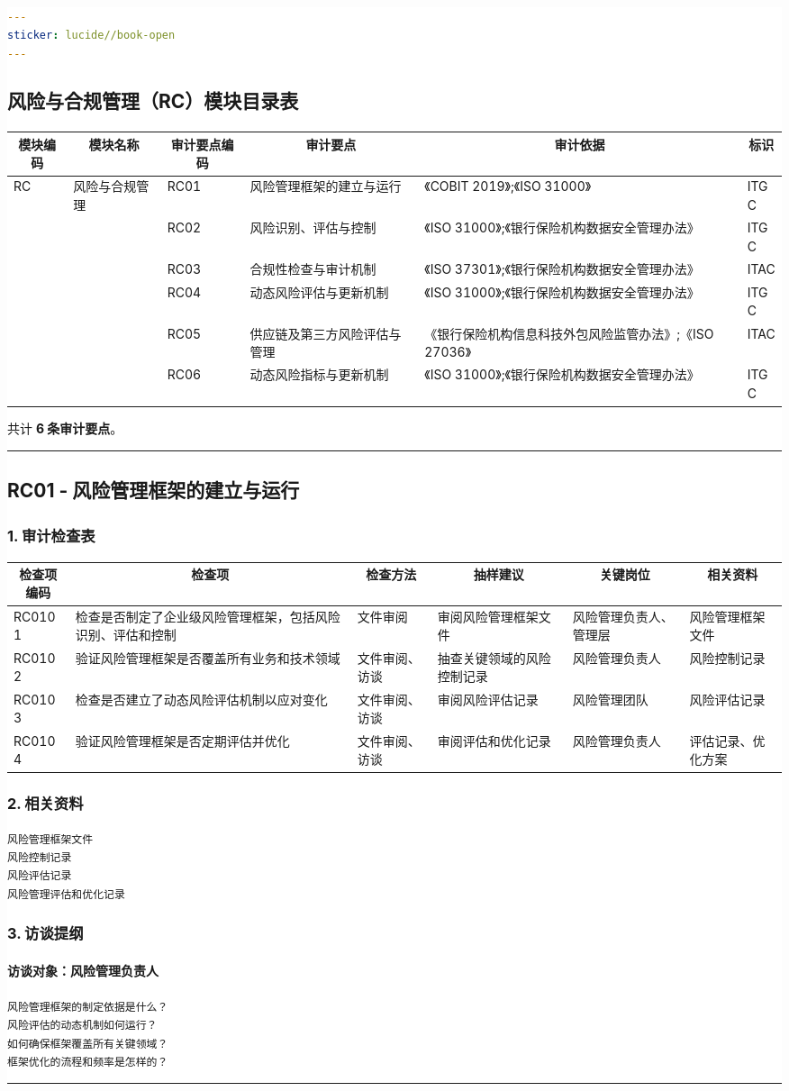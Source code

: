 ```yaml
---
sticker: lucide//book-open
---
```

## 风险与合规管理（RC）模块目录表

| **模块编码** | **模块名称**          | **审计要点编码** | **审计要点**                               | **审计依据**                                | **标识** |
|--------------|-----------------------|------------------|-------------------------------------------|---------------------------------------------|----------|
| RC           | 风险与合规管理         | RC01             | 风险管理框架的建立与运行                   | 《COBIT 2019》;《ISO 31000》                | ITGC     |
|              |                       | RC02             | 风险识别、评估与控制                       | 《ISO 31000》;《银行保险机构数据安全管理办法》 | ITGC     |
|              |                       | RC03             | 合规性检查与审计机制                       | 《ISO 37301》;《银行保险机构数据安全管理办法》 | ITAC     |
|              |                       | RC04             | 动态风险评估与更新机制                     | 《ISO 31000》;《银行保险机构数据安全管理办法》 | ITGC     |
|              |                       | RC05             | 供应链及第三方风险评估与管理               | 《银行保险机构信息科技外包风险监管办法》;《ISO 27036》 | ITAC     |
|              |                       | RC06             | 动态风险指标与更新机制                     | 《ISO 31000》;《银行保险机构数据安全管理办法》 | ITGC     |

共计 **6 条审计要点**。

---

## **RC01 - 风险管理框架的建立与运行**

### 1. 审计检查表

| **检查项编码** | **检查项**                       | **检查方法** | **抽样建议**      | **关键岗位**    | **相关资料**  |
| --------- | ----------------------------- | -------- | ------------- | ----------- | --------- |
| RC0101    | 检查是否制定了企业级风险管理框架，包括风险识别、评估和控制 | 文件审阅     | 审阅风险管理框架文件    | 风险管理负责人、管理层 | 风险管理框架文件  |
| RC0102    | 验证风险管理框架是否覆盖所有业务和技术领域         | 文件审阅、访谈  | 抽查关键领域的风险控制记录 | 风险管理负责人     | 风险控制记录    |
| RC0103    | 检查是否建立了动态风险评估机制以应对变化          | 文件审阅、访谈  | 审阅风险评估记录      | 风险管理团队      | 风险评估记录    |
| RC0104    | 验证风险管理框架是否定期评估并优化             | 文件审阅、访谈  | 审阅评估和优化记录     | 风险管理负责人     | 评估记录、优化方案 |

### 2. 相关资料
	风险管理框架文件
	风险控制记录
	风险评估记录
	风险管理评估和优化记录

### 3. 访谈提纲
#### **访谈对象：风险管理负责人**
	风险管理框架的制定依据是什么？
	风险评估的动态机制如何运行？
	如何确保框架覆盖所有关键领域？
	框架优化的流程和频率是怎样的？

---
